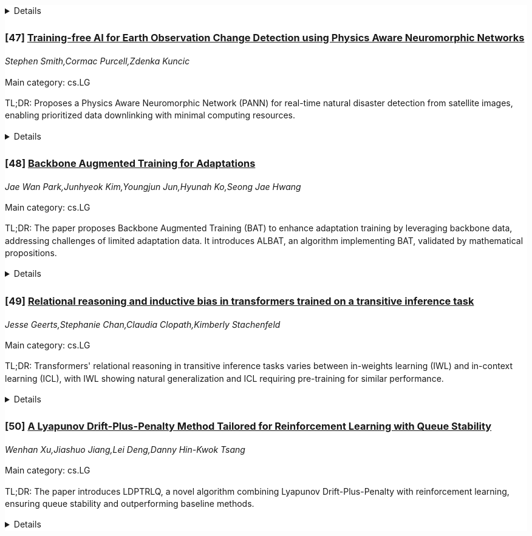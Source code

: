 
<details><summary>Details</summary></details>


### [47] [Training-free AI for Earth Observation Change Detection using Physics Aware Neuromorphic Networks](https://arxiv.org/abs/2506.04285)
*Stephen Smith,Cormac Purcell,Zdenka Kuncic*

Main category: cs.LG

TL;DR: Proposes a Physics Aware Neuromorphic Network (PANN) for real-time natural disaster detection from satellite images, enabling prioritized data downlinking with minimal computing resources.


<details><summary>Details</summary></details>


### [48] [Backbone Augmented Training for Adaptations](https://arxiv.org/abs/2506.04288)
*Jae Wan Park,Junhyeok Kim,Youngjun Jun,Hyunah Ko,Seong Jae Hwang*

Main category: cs.LG

TL;DR: The paper proposes Backbone Augmented Training (BAT) to enhance adaptation training by leveraging backbone data, addressing challenges of limited adaptation data. It introduces ALBAT, an algorithm implementing BAT, validated by mathematical propositions.


<details><summary>Details</summary></details>


### [49] [Relational reasoning and inductive bias in transformers trained on a transitive inference task](https://arxiv.org/abs/2506.04289)
*Jesse Geerts,Stephanie Chan,Claudia Clopath,Kimberly Stachenfeld*

Main category: cs.LG

TL;DR: Transformers' relational reasoning in transitive inference tasks varies between in-weights learning (IWL) and in-context learning (ICL), with IWL showing natural generalization and ICL requiring pre-training for similar performance.


<details><summary>Details</summary></details>


### [50] [A Lyapunov Drift-Plus-Penalty Method Tailored for Reinforcement Learning with Queue Stability](https://arxiv.org/abs/2506.04291)
*Wenhan Xu,Jiashuo Jiang,Lei Deng,Danny Hin-Kwok Tsang*

Main category: cs.LG

TL;DR: The paper introduces LDPTRLQ, a novel algorithm combining Lyapunov Drift-Plus-Penalty with reinforcement learning, ensuring queue stability and outperforming baseline methods.


<details><summary>Details</summary></details>
